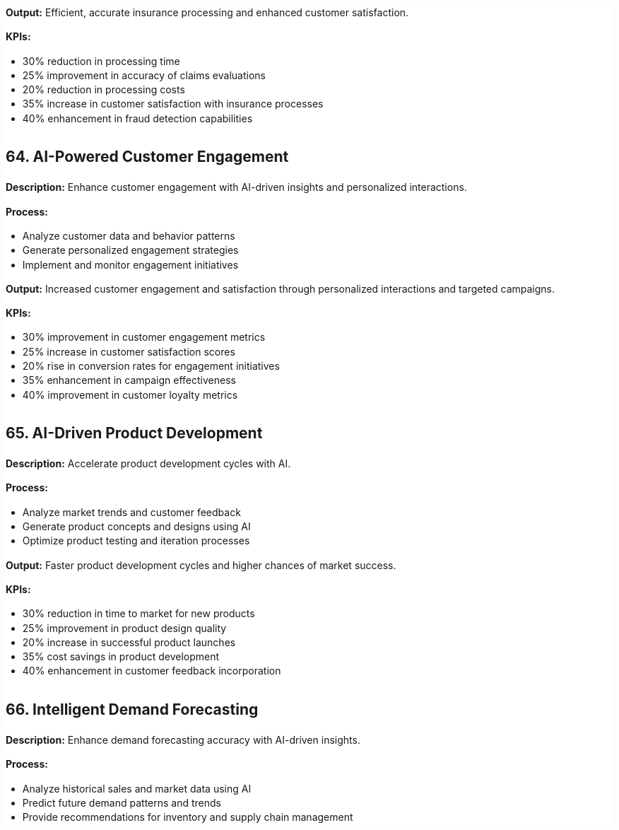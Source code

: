 **Output:** Efficient, accurate insurance processing and enhanced customer satisfaction.

**KPIs:**
- 30% reduction in processing time
- 25% improvement in accuracy of claims evaluations
- 20% reduction in processing costs
- 35% increase in customer satisfaction with insurance processes
- 40% enhancement in fraud detection capabilities

## 64. AI-Powered Customer Engagement

**Description:** Enhance customer engagement with AI-driven insights and personalized interactions.

**Process:**
- Analyze customer data and behavior patterns
- Generate personalized engagement strategies
- Implement and monitor engagement initiatives

**Output:** Increased customer engagement and satisfaction through personalized interactions and targeted campaigns.

**KPIs:**
- 30% improvement in customer engagement metrics
- 25% increase in customer satisfaction scores
- 20% rise in conversion rates for engagement initiatives
- 35% enhancement in campaign effectiveness
- 40% improvement in customer loyalty metrics

## 65. AI-Driven Product Development

**Description:** Accelerate product development cycles with AI.

**Process:**
- Analyze market trends and customer feedback
- Generate product concepts and designs using AI
- Optimize product testing and iteration processes

**Output:** Faster product development cycles and higher chances of market success.

**KPIs:**
- 30% reduction in time to market for new products
- 25% improvement in product design quality
- 20% increase in successful product launches
- 35% cost savings in product development
- 40% enhancement in customer feedback incorporation

## 66. Intelligent Demand Forecasting

**Description:** Enhance demand forecasting accuracy with AI-driven insights.

**Process:**
- Analyze historical sales and market data using AI
- Predict future demand patterns and trends
- Provide recommendations for inventory and supply chain management
